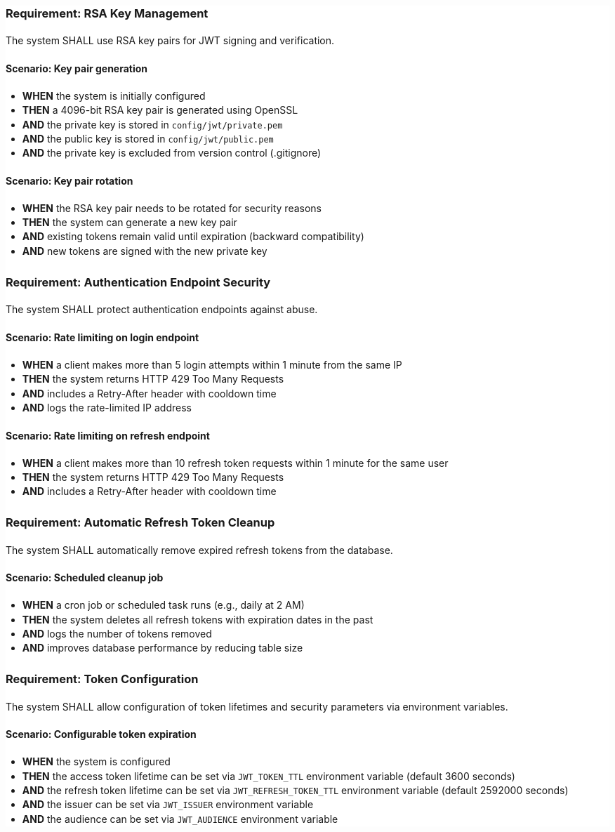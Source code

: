 ### Requirement: RSA Key Management
The system SHALL use RSA key pairs for JWT signing and verification.

#### Scenario: Key pair generation
- **WHEN** the system is initially configured
- **THEN** a 4096-bit RSA key pair is generated using OpenSSL
- **AND** the private key is stored in `config/jwt/private.pem`
- **AND** the public key is stored in `config/jwt/public.pem`
- **AND** the private key is excluded from version control (.gitignore)

#### Scenario: Key pair rotation
- **WHEN** the RSA key pair needs to be rotated for security reasons
- **THEN** the system can generate a new key pair
- **AND** existing tokens remain valid until expiration (backward compatibility)
- **AND** new tokens are signed with the new private key

### Requirement: Authentication Endpoint Security
The system SHALL protect authentication endpoints against abuse.

#### Scenario: Rate limiting on login endpoint
- **WHEN** a client makes more than 5 login attempts within 1 minute from the same IP
- **THEN** the system returns HTTP 429 Too Many Requests
- **AND** includes a Retry-After header with cooldown time
- **AND** logs the rate-limited IP address

#### Scenario: Rate limiting on refresh endpoint
- **WHEN** a client makes more than 10 refresh token requests within 1 minute for the same user
- **THEN** the system returns HTTP 429 Too Many Requests
- **AND** includes a Retry-After header with cooldown time

### Requirement: Automatic Refresh Token Cleanup
The system SHALL automatically remove expired refresh tokens from the database.

#### Scenario: Scheduled cleanup job
- **WHEN** a cron job or scheduled task runs (e.g., daily at 2 AM)
- **THEN** the system deletes all refresh tokens with expiration dates in the past
- **AND** logs the number of tokens removed
- **AND** improves database performance by reducing table size

### Requirement: Token Configuration
The system SHALL allow configuration of token lifetimes and security parameters via environment variables.

#### Scenario: Configurable token expiration
- **WHEN** the system is configured
- **THEN** the access token lifetime can be set via `JWT_TOKEN_TTL` environment variable (default 3600 seconds)
- **AND** the refresh token lifetime can be set via `JWT_REFRESH_TOKEN_TTL` environment variable (default 2592000 seconds)
- **AND** the issuer can be set via `JWT_ISSUER` environment variable
- **AND** the audience can be set via `JWT_AUDIENCE` environment variable
